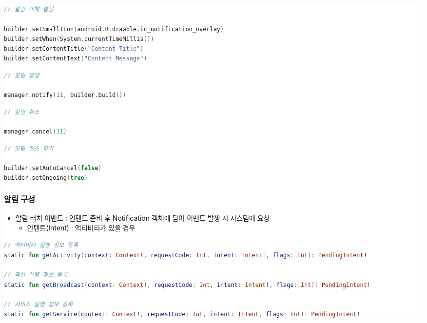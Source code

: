 ```kt
// 알림 객체 설정

builder.setSmallIcon(android.R.drawble.ic_notification_overlay)
builder.setWhen(System.currentTimeMillis())
builder.setContentTitle("Content Title")
builder.setContentText("Content Message")
```

```kt
// 알림 발생

manager.notify(11, builder.build())
```

```kt
// 알림 취소

manager.cancel(11)
```

```kt
// 알림 취소 막기

builder.setAutoCancel(false)
builder.setOngoing(true)
```

### 알림 구성

- 알림 터치 이벤트 : 인텐트 준비 후 Notification 객체에 담아 이벤트 발생 시 시스템에 요청
  - 인텐트(Intent) : 액티비티가 있을 경우

```kt
// 액티비티 실행 정보 등록
static fun getActivity(context: Context!, requestCode: Int, intent: Intent!, flags: Int): PendingIntent!

// 액션 실행 정보 등록
static fun getBroadcast(context: Context!, requestCode: Int, intent: Intent!, flags: Int): PendingIntent!

// 서비스 실행 정보 등록
static fun getService(context: Context!, requestCode: Int, intent: Intent, flags: Int): PendingIntent!
```
